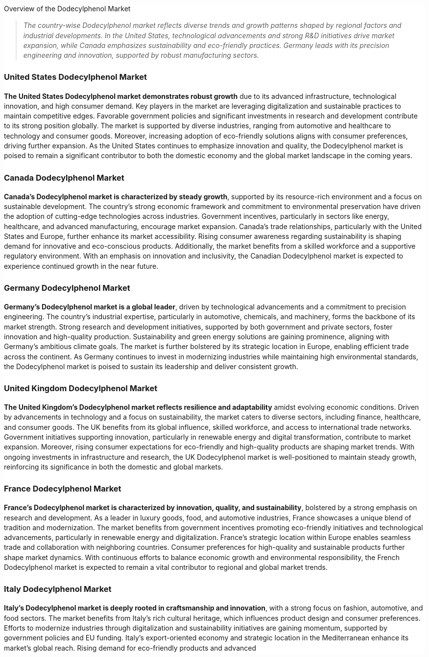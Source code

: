 Overview of the Dodecylphenol Market<br /></span></h1><blockquote><p><em><span class="">The country-wise Dodecylphenol market reflects diverse trends and growth patterns shaped by regional factors and industrial developments. In the United States, technological advancements and strong R&amp;D initiatives drive market expansion, while Canada emphasizes sustainability and eco-friendly practices. Germany leads with its precision engineering and innovation, supported by robust manufacturing sectors.</span></em></p></blockquote><h3><strong>United States Dodecylphenol Market</strong></h3><p><strong>The United States Dodecylphenol market demonstrates robust growth</strong> due to its advanced infrastructure, technological innovation, and high consumer demand. Key players in the market are leveraging digitalization and sustainable practices to maintain competitive edges. Favorable government policies and significant investments in research and development contribute to its strong position globally. The market is supported by diverse industries, ranging from automotive and healthcare to technology and consumer goods. Moreover, increasing adoption of eco-friendly solutions aligns with consumer preferences, driving further expansion. As the United States continues to emphasize innovation and quality, the Dodecylphenol market is poised to remain a significant contributor to both the domestic economy and the global market landscape in the coming years.</p><h3><strong>Canada Dodecylphenol Market</strong></h3><p><strong>Canada&rsquo;s Dodecylphenol market is characterized by steady growth</strong>, supported by its resource-rich environment and a focus on sustainable development. The country&rsquo;s strong economic framework and commitment to environmental preservation have driven the adoption of cutting-edge technologies across industries. Government incentives, particularly in sectors like energy, healthcare, and advanced manufacturing, encourage market expansion. Canada&rsquo;s trade relationships, particularly with the United States and Europe, further enhance its market accessibility. Rising consumer awareness regarding sustainability is shaping demand for innovative and eco-conscious products. Additionally, the market benefits from a skilled workforce and a supportive regulatory environment. With an emphasis on innovation and inclusivity, the Canadian Dodecylphenol market is expected to experience continued growth in the near future.</p><h3><strong>Germany Dodecylphenol Market</strong></h3><p><strong>Germany&rsquo;s Dodecylphenol market is a global leader</strong>, driven by technological advancements and a commitment to precision engineering. The country&rsquo;s industrial expertise, particularly in automotive, chemicals, and machinery, forms the backbone of its market strength. Strong research and development initiatives, supported by both government and private sectors, foster innovation and high-quality production. Sustainability and green energy solutions are gaining prominence, aligning with Germany&rsquo;s ambitious climate goals. The market is further bolstered by its strategic location in Europe, enabling efficient trade across the continent. As Germany continues to invest in modernizing industries while maintaining high environmental standards, the Dodecylphenol market is poised to sustain its leadership and deliver consistent growth.</p><h3><strong>United Kingdom Dodecylphenol Market</strong></h3><p><strong>The United Kingdom&rsquo;s Dodecylphenol market reflects resilience and adaptability</strong> amidst evolving economic conditions. Driven by advancements in technology and a focus on sustainability, the market caters to diverse sectors, including finance, healthcare, and consumer goods. The UK benefits from its global influence, skilled workforce, and access to international trade networks. Government initiatives supporting innovation, particularly in renewable energy and digital transformation, contribute to market expansion. Moreover, rising consumer expectations for eco-friendly and high-quality products are shaping market trends. With ongoing investments in infrastructure and research, the UK Dodecylphenol market is well-positioned to maintain steady growth, reinforcing its significance in both the domestic and global markets.</p><h3><strong>France Dodecylphenol Market</strong></h3><p><strong>France&rsquo;s Dodecylphenol market is characterized by innovation, quality, and sustainability</strong>, bolstered by a strong emphasis on research and development. As a leader in luxury goods, food, and automotive industries, France showcases a unique blend of tradition and modernization. The market benefits from government incentives promoting eco-friendly initiatives and technological advancements, particularly in renewable energy and digitalization. France&rsquo;s strategic location within Europe enables seamless trade and collaboration with neighboring countries. Consumer preferences for high-quality and sustainable products further shape market dynamics. With continuous efforts to balance economic growth and environmental responsibility, the French Dodecylphenol market is expected to remain a vital contributor to regional and global market trends.</p><h3><strong>Italy Dodecylphenol Market</strong></h3><p><strong>Italy&rsquo;s Dodecylphenol market is deeply rooted in craftsmanship and innovation</strong>, with a strong focus on fashion, automotive, and food sectors. The market benefits from Italy&rsquo;s rich cultural heritage, which influences product design and consumer preferences. Efforts to modernize industries through digitalization and sustainability initiatives are gaining momentum, supported by government policies and EU funding. Italy&rsquo;s export-oriented economy and strategic location in the Mediterranean enhance its market&rsquo;s global reach. Rising demand for eco-friendly products and advanced